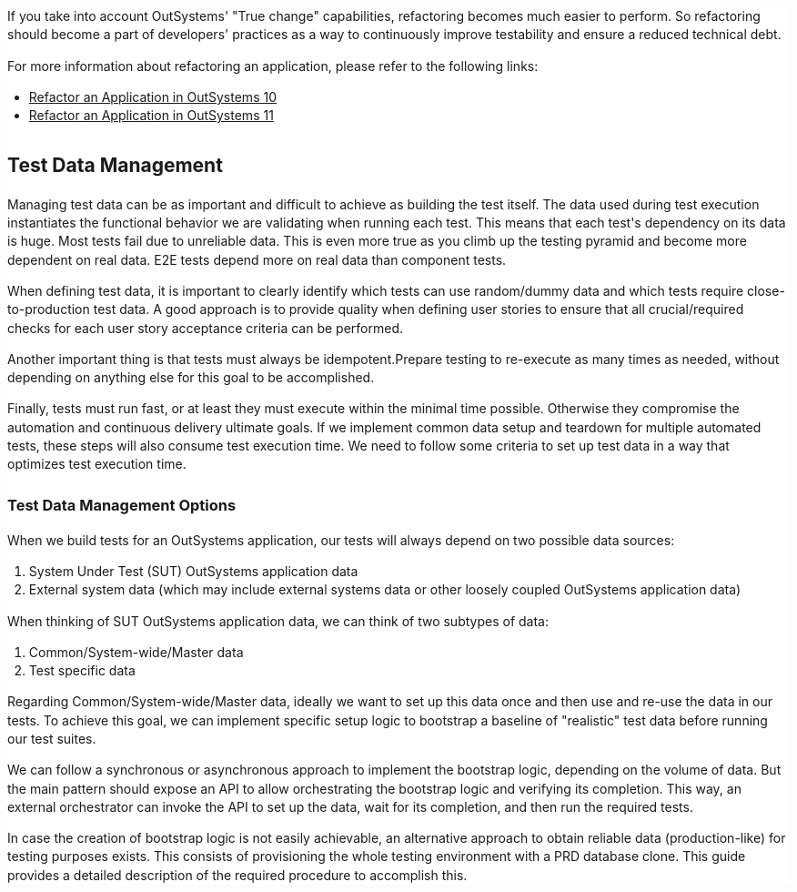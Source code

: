 If you take into account OutSystems' "True change" capabilities, refactoring becomes much easier to perform. So refactoring should become a part of developers' practices as a way to continuously improve testability and ensure a reduced technical debt.

For more information about refactoring an application, please refer to the following links: 
* [Refactor an Application in OutSystems 10](https://success.outsystems.com/Documentation/10/Managing_the_Applications_Lifecycle/Deploy_Applications/Refactor_an_Application) 
* [Refactor an Application in OutSystems 11](https://success.outsystems.com/Documentation/11/Managing_the_Applications_Lifecycle/Deploy_Applications/Refactor_an_Application) 

## Test Data Management

Managing test data can be as important and difficult to achieve as building the test itself. The data used during test execution instantiates the functional behavior we are validating when running each test. This means that each test's dependency on its data is huge. Most tests fail due to unreliable data. This is even more true as you climb up the testing pyramid and become more dependent on real data. E2E tests depend more on real data than component tests.

When defining test data, it is important to clearly identify which tests can use random/dummy data and which tests require close-to-production test data. A good approach is to provide quality when defining user stories to ensure that all crucial/required checks for each user story acceptance criteria can be performed.

Another important thing is that tests must always be idempotent.Prepare testing to re-execute as many times as needed, without depending on anything else for this goal to be accomplished.

Finally, tests must run fast, or at least they must execute within the minimal time possible. Otherwise they compromise the automation and continuous delivery ultimate goals. If we implement common data setup and teardown for multiple automated tests, these steps will also consume test execution time. We need to follow some criteria to set up test data in a way that optimizes test execution time.

### Test Data Management Options

When we build tests for an OutSystems application, our tests will always depend on two possible data sources:

1. System Under Test (SUT) OutSystems application data
1. External system data (which may include external systems data or other loosely coupled OutSystems application data) 

When thinking of SUT OutSystems application data, we can think of two subtypes of data:

1. Common/System-wide/Master data
1. Test specific data

Regarding Common/System-wide/Master data, ideally we want to set up this data once and then use and re-use the data in our tests. To achieve this goal, we can implement specific setup logic to bootstrap a baseline of "realistic" test data before running our test suites.

We can follow a synchronous or asynchronous approach to implement the bootstrap logic, depending on the volume of data. But the main pattern should expose an API to allow orchestrating the bootstrap logic and verifying its completion. This way, an external orchestrator can invoke the API to set up the data, wait for its completion, and then run the required tests.

In case the creation of bootstrap logic is not easily achievable, an alternative approach to obtain reliable data (production-like) for testing purposes exists. This consists of provisioning the whole testing environment with a PRD database clone. This guide provides a detailed description of the required procedure to accomplish this.
